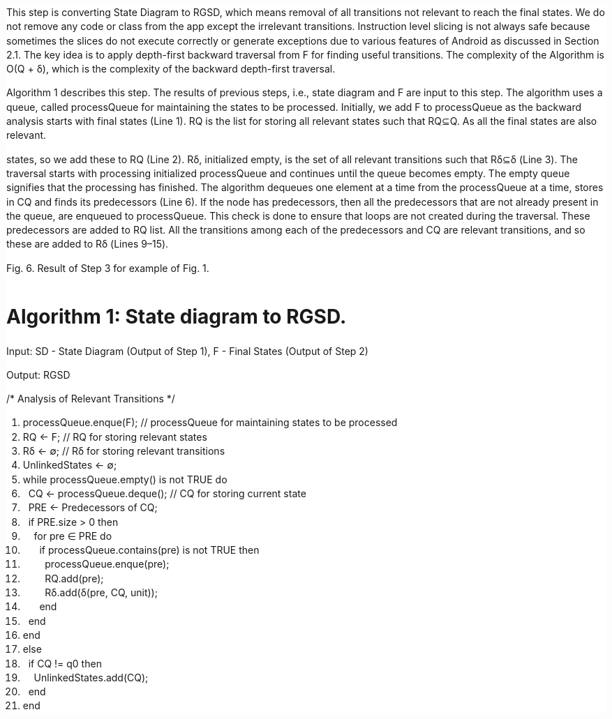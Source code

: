 This step is converting State Diagram to RGSD, which means removal of all transitions not relevant to reach the final states. We do not remove any code or class from the app except the irrelevant transitions. Instruction level slicing is not always safe because sometimes the slices do not execute correctly or generate exceptions due to various features of Android as discussed in Section 2.1. The key idea is to apply depth-first backward traversal from F for finding useful transitions. The complexity of the Algorithm is O(Q + δ), which is the complexity of the backward depth-first traversal.

Algorithm 1 describes this step. The results of previous steps, i.e., state diagram and F are input to this step. The algorithm uses a queue, called processQueue for maintaining the states to be processed. Initially, we add F to processQueue as the backward analysis starts with final states (Line 1). RQ is the list for storing all relevant states such that RQ⊆Q. As all the final states are also relevant.

states, so we add these to RQ (Line 2). Rδ, initialized empty, is the set of all relevant transitions such that Rδ⊆δ (Line 3). The traversal starts with processing initialized processQueue and continues until the queue becomes empty. The empty queue signifies that the processing has finished. The algorithm dequeues one element at a time from the processQueue at a time, stores in CQ and finds its predecessors (Line 6). If the node has predecessors, then all the predecessors that are not already present in the queue, are enqueued to processQueue. This check is done to ensure that loops are not created during the traversal. These predecessors are added to RQ list. All the transitions among each of the predecessors and CQ are relevant transitions, and so these are added to Rδ (Lines 9–15).

Fig. 6. Result of Step 3 for example of Fig. 1.

# Algorithm 1: State diagram to RGSD.

Input: SD - State Diagram (Output of Step 1), F - Final States (Output of Step 2)

Output: RGSD

/* Analysis of Relevant Transitions */

1. processQueue.enque(F); // processQueue for maintaining states to be processed
2. RQ ← F; // RQ for storing relevant states
3. Rδ ← ∅; // Rδ for storing relevant transitions
4. UnlinkedStates ← ∅;
5. while processQueue.empty() is not TRUE do
6. &nbsp;&nbsp;CQ ← processQueue.deque(); // CQ for storing current state
7. &nbsp;&nbsp;PRE ← Predecessors of CQ;
8. &nbsp;&nbsp;if PRE.size > 0 then
9. &nbsp;&nbsp;&nbsp;&nbsp;for pre ∈ PRE do
10. &nbsp;&nbsp;&nbsp;&nbsp;&nbsp;&nbsp;if processQueue.contains(pre) is not TRUE then
11. &nbsp;&nbsp;&nbsp;&nbsp;&nbsp;&nbsp;&nbsp;&nbsp;processQueue.enque(pre);
12. &nbsp;&nbsp;&nbsp;&nbsp;&nbsp;&nbsp;&nbsp;&nbsp;RQ.add(pre);
13. &nbsp;&nbsp;&nbsp;&nbsp;&nbsp;&nbsp;&nbsp;&nbsp;Rδ.add(δ(pre, CQ, unit));
14. &nbsp;&nbsp;&nbsp;&nbsp;&nbsp;&nbsp;end
15. &nbsp;&nbsp;end
16. end
17. else
18. &nbsp;&nbsp;if CQ != q0 then
19. &nbsp;&nbsp;&nbsp;&nbsp;UnlinkedStates.add(CQ);
20. &nbsp;&nbsp;end
21. end
